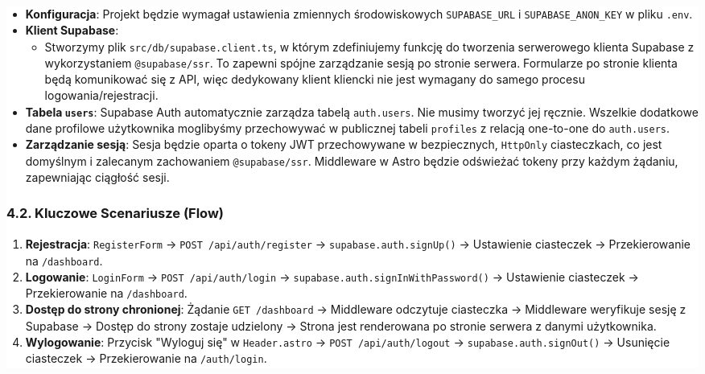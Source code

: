 -   **Konfiguracja**: Projekt będzie wymagał ustawienia zmiennych środowiskowych `SUPABASE_URL` i `SUPABASE_ANON_KEY` w pliku `.env`.
-   **Klient Supabase**:
    -   Stworzymy plik `src/db/supabase.client.ts`, w którym zdefiniujemy funkcję do tworzenia serwerowego klienta Supabase z wykorzystaniem `@supabase/ssr`. To zapewni spójne zarządzanie sesją po stronie serwera. Formularze po stronie klienta będą komunikować się z API, więc dedykowany klient kliencki nie jest wymagany do samego procesu logowania/rejestracji.
-   **Tabela `users`**: Supabase Auth automatycznie zarządza tabelą `auth.users`. Nie musimy tworzyć jej ręcznie. Wszelkie dodatkowe dane profilowe użytkownika moglibyśmy przechowywać w publicznej tabeli `profiles` z relacją one-to-one do `auth.users`.
-   **Zarządzanie sesją**: Sesja będzie oparta o tokeny JWT przechowywane w bezpiecznych, `HttpOnly` ciasteczkach, co jest domyślnym i zalecanym zachowaniem `@supabase/ssr`. Middleware w Astro będzie odświeżać tokeny przy każdym żądaniu, zapewniając ciągłość sesji.

### 4.2. Kluczowe Scenariusze (Flow)

1.  **Rejestracja**: `RegisterForm` -> `POST /api/auth/register` -> `supabase.auth.signUp()` -> Ustawienie ciasteczek -> Przekierowanie na `/dashboard`.
2.  **Logowanie**: `LoginForm` -> `POST /api/auth/login` -> `supabase.auth.signInWithPassword()` -> Ustawienie ciasteczek -> Przekierowanie na `/dashboard`.
3.  **Dostęp do strony chronionej**: Żądanie `GET /dashboard` -> Middleware odczytuje ciasteczka -> Middleware weryfikuje sesję z Supabase -> Dostęp do strony zostaje udzielony -> Strona jest renderowana po stronie serwera z danymi użytkownika.
4.  **Wylogowanie**: Przycisk "Wyloguj się" w `Header.astro` -> `POST /api/auth/logout` -> `supabase.auth.signOut()` -> Usunięcie ciasteczek -> Przekierowanie na `/auth/login`.
